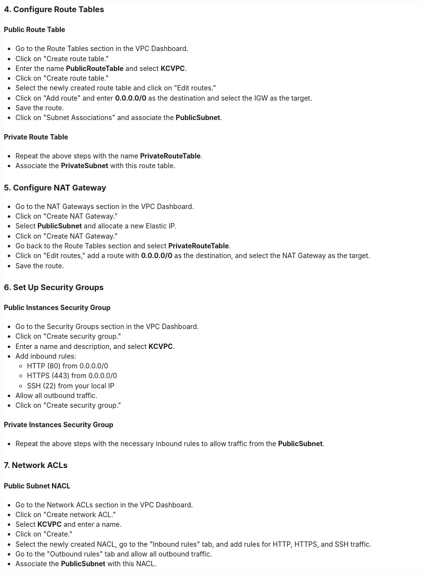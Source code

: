 ### 4. Configure Route Tables
#### Public Route Table
- Go to the Route Tables section in the VPC Dashboard.
- Click on "Create route table."
- Enter the name **PublicRouteTable** and select **KCVPC**.
- Click on "Create route table."
- Select the newly created route table and click on "Edit routes."
- Click on "Add route" and enter **0.0.0.0/0** as the destination and select the IGW as the target.
- Save the route.
- Click on "Subnet Associations" and associate the **PublicSubnet**.

#### Private Route Table
- Repeat the above steps with the name **PrivateRouteTable**.
- Associate the **PrivateSubnet** with this route table.

### 5. Configure NAT Gateway
- Go to the NAT Gateways section in the VPC Dashboard.
- Click on "Create NAT Gateway."
- Select **PublicSubnet** and allocate a new Elastic IP.
- Click on "Create NAT Gateway."
- Go back to the Route Tables section and select **PrivateRouteTable**.
- Click on "Edit routes," add a route with **0.0.0.0/0** as the destination, and select the NAT Gateway as the target.
- Save the route.

### 6. Set Up Security Groups
#### Public Instances Security Group
- Go to the Security Groups section in the VPC Dashboard.
- Click on "Create security group."
- Enter a name and description, and select **KCVPC**.
- Add inbound rules:
  - HTTP (80) from 0.0.0.0/0
  - HTTPS (443) from 0.0.0.0/0
  - SSH (22) from your local IP
- Allow all outbound traffic.
- Click on "Create security group."

#### Private Instances Security Group
- Repeat the above steps with the necessary inbound rules to allow traffic from the **PublicSubnet**.

### 7. Network ACLs
#### Public Subnet NACL
- Go to the Network ACLs section in the VPC Dashboard.
- Click on "Create network ACL."
- Select **KCVPC** and enter a name.
- Click on "Create."
- Select the newly created NACL, go to the "Inbound rules" tab, and add rules for HTTP, HTTPS, and SSH traffic.
- Go to the "Outbound rules" tab and allow all outbound traffic.
- Associate the **PublicSubnet** with this NACL.
